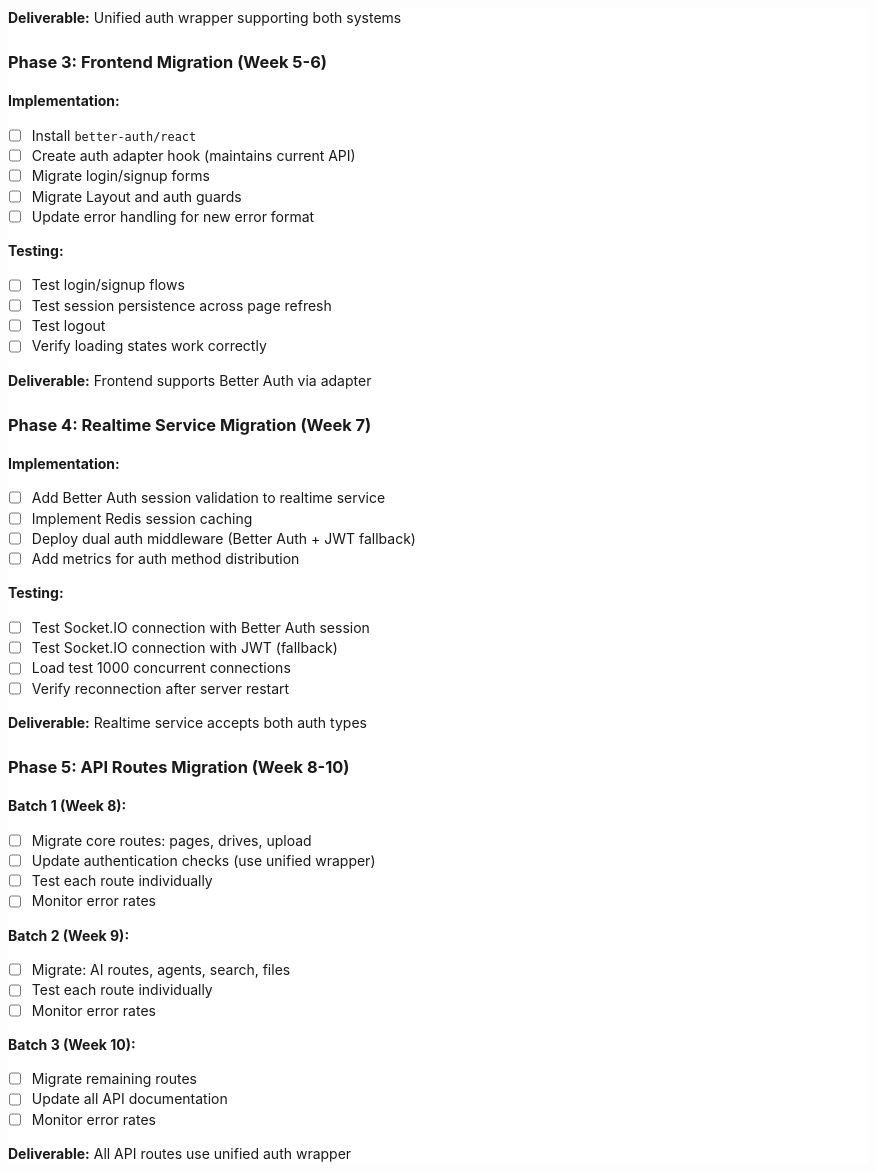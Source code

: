 **Deliverable:** Unified auth wrapper supporting both systems

### Phase 3: Frontend Migration (Week 5-6)

**Implementation:**
- [ ] Install `better-auth/react`
- [ ] Create auth adapter hook (maintains current API)
- [ ] Migrate login/signup forms
- [ ] Migrate Layout and auth guards
- [ ] Update error handling for new error format

**Testing:**
- [ ] Test login/signup flows
- [ ] Test session persistence across page refresh
- [ ] Test logout
- [ ] Verify loading states work correctly

**Deliverable:** Frontend supports Better Auth via adapter

### Phase 4: Realtime Service Migration (Week 7)

**Implementation:**
- [ ] Add Better Auth session validation to realtime service
- [ ] Implement Redis session caching
- [ ] Deploy dual auth middleware (Better Auth + JWT fallback)
- [ ] Add metrics for auth method distribution

**Testing:**
- [ ] Test Socket.IO connection with Better Auth session
- [ ] Test Socket.IO connection with JWT (fallback)
- [ ] Load test 1000 concurrent connections
- [ ] Verify reconnection after server restart

**Deliverable:** Realtime service accepts both auth types

### Phase 5: API Routes Migration (Week 8-10)

**Batch 1 (Week 8):**
- [ ] Migrate core routes: pages, drives, upload
- [ ] Update authentication checks (use unified wrapper)
- [ ] Test each route individually
- [ ] Monitor error rates

**Batch 2 (Week 9):**
- [ ] Migrate: AI routes, agents, search, files
- [ ] Test each route individually
- [ ] Monitor error rates

**Batch 3 (Week 10):**
- [ ] Migrate remaining routes
- [ ] Update all API documentation
- [ ] Monitor error rates

**Deliverable:** All API routes use unified auth wrapper
